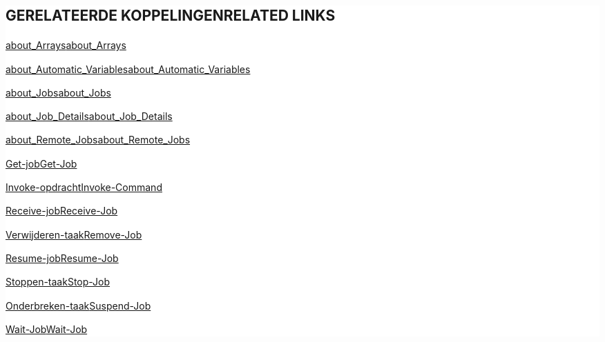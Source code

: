 ## <span data-ttu-id="4673e-281">GERELATEERDE KOPPELINGEN</span><span class="sxs-lookup"><span data-stu-id="4673e-281">RELATED LINKS</span></span>

[<span data-ttu-id="4673e-282">about_Arrays</span><span class="sxs-lookup"><span data-stu-id="4673e-282">about_Arrays</span></span>](./about/about_arrays.md)

[<span data-ttu-id="4673e-283">about_Automatic_Variables</span><span class="sxs-lookup"><span data-stu-id="4673e-283">about_Automatic_Variables</span></span>](./about/about_automatic_variables.md)

[<span data-ttu-id="4673e-284">about_Jobs</span><span class="sxs-lookup"><span data-stu-id="4673e-284">about_Jobs</span></span>](./About/about_Jobs.md)

[<span data-ttu-id="4673e-285">about_Job_Details</span><span class="sxs-lookup"><span data-stu-id="4673e-285">about_Job_Details</span></span>](./About/about_Job_Details.md)

[<span data-ttu-id="4673e-286">about_Remote_Jobs</span><span class="sxs-lookup"><span data-stu-id="4673e-286">about_Remote_Jobs</span></span>](./About/about_Remote_Jobs.md)

[<span data-ttu-id="4673e-287">Get-job</span><span class="sxs-lookup"><span data-stu-id="4673e-287">Get-Job</span></span>](Get-Job.md)

[<span data-ttu-id="4673e-288">Invoke-opdracht</span><span class="sxs-lookup"><span data-stu-id="4673e-288">Invoke-Command</span></span>](Invoke-Command.md)

[<span data-ttu-id="4673e-289">Receive-job</span><span class="sxs-lookup"><span data-stu-id="4673e-289">Receive-Job</span></span>](Receive-Job.md)

[<span data-ttu-id="4673e-290">Verwijderen-taak</span><span class="sxs-lookup"><span data-stu-id="4673e-290">Remove-Job</span></span>](Remove-Job.md)

[<span data-ttu-id="4673e-291">Resume-job</span><span class="sxs-lookup"><span data-stu-id="4673e-291">Resume-Job</span></span>](Resume-Job.md)

[<span data-ttu-id="4673e-292">Stoppen-taak</span><span class="sxs-lookup"><span data-stu-id="4673e-292">Stop-Job</span></span>](Stop-Job.md)

[<span data-ttu-id="4673e-293">Onderbreken-taak</span><span class="sxs-lookup"><span data-stu-id="4673e-293">Suspend-Job</span></span>](Suspend-Job.md)

[<span data-ttu-id="4673e-294">Wait-Job</span><span class="sxs-lookup"><span data-stu-id="4673e-294">Wait-Job</span></span>](Wait-Job.md)
